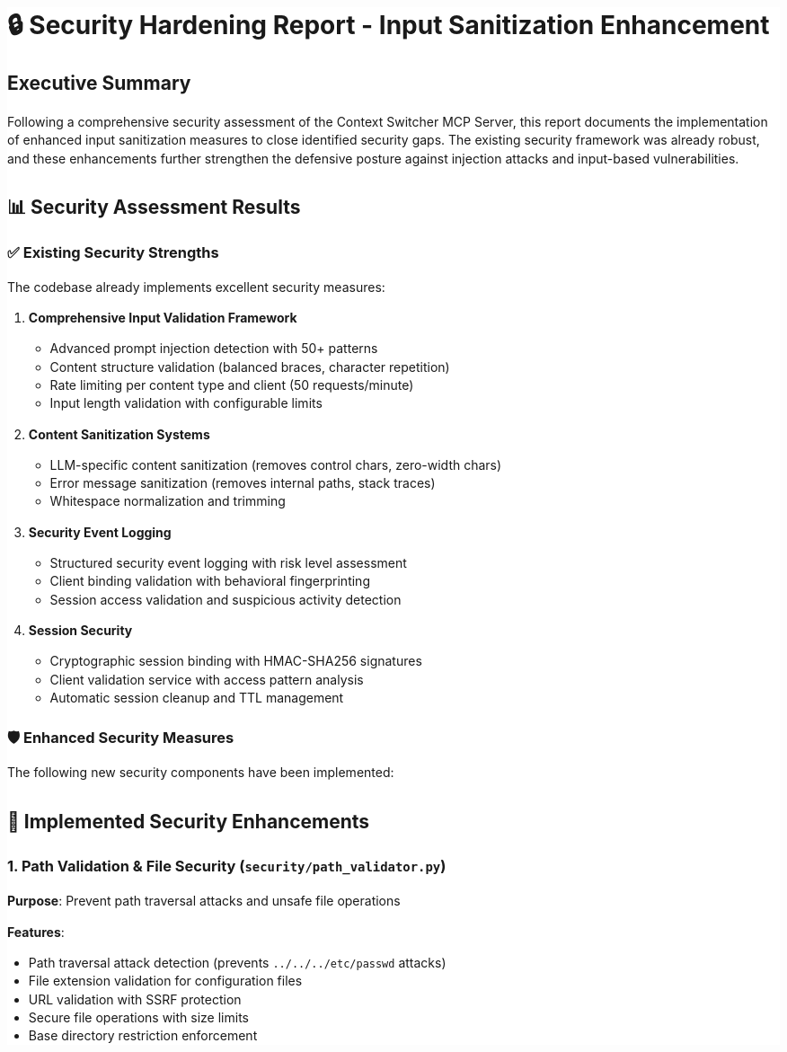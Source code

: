 # 🔒 Security Hardening Report - Input Sanitization Enhancement

## Executive Summary

Following a comprehensive security assessment of the Context Switcher MCP Server, this report documents the implementation of enhanced input sanitization measures to close identified security gaps. The existing security framework was already robust, and these enhancements further strengthen the defensive posture against injection attacks and input-based vulnerabilities.

## 📊 Security Assessment Results

### ✅ Existing Security Strengths

The codebase already implements excellent security measures:

1. **Comprehensive Input Validation Framework**
   - Advanced prompt injection detection with 50+ patterns
   - Content structure validation (balanced braces, character repetition)
   - Rate limiting per content type and client (50 requests/minute)
   - Input length validation with configurable limits

2. **Content Sanitization Systems**
   - LLM-specific content sanitization (removes control chars, zero-width chars)
   - Error message sanitization (removes internal paths, stack traces)
   - Whitespace normalization and trimming

3. **Security Event Logging**
   - Structured security event logging with risk level assessment
   - Client binding validation with behavioral fingerprinting
   - Session access validation and suspicious activity detection

4. **Session Security**
   - Cryptographic session binding with HMAC-SHA256 signatures
   - Client validation service with access pattern analysis
   - Automatic session cleanup and TTL management

### 🛡️ Enhanced Security Measures

The following new security components have been implemented:

## 🔧 Implemented Security Enhancements

### 1. **Path Validation & File Security** (`security/path_validator.py`)

**Purpose**: Prevent path traversal attacks and unsafe file operations

**Features**:
- Path traversal attack detection (prevents `../../../etc/passwd` attacks)
- File extension validation for configuration files
- URL validation with SSRF protection
- Secure file operations with size limits
- Base directory restriction enforcement
